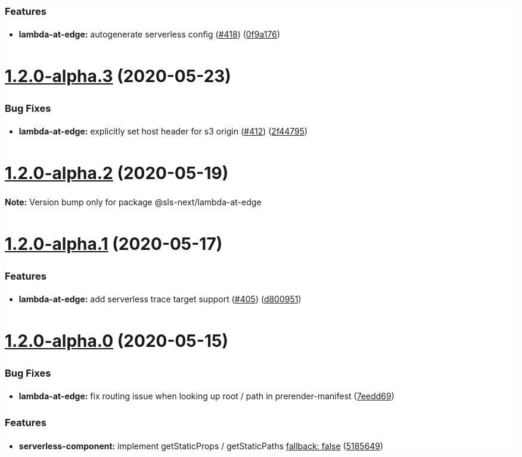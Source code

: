 ### Features

- **lambda-at-edge:** autogenerate serverless config ([#418](https://github.com/serverless-nextjs/serverless-next.js/issues/418)) ([0f9a176](https://github.com/serverless-nextjs/serverless-next.js/commit/0f9a176f65207d31d0b66a11d6fbceafe27fade5))

# [1.2.0-alpha.3](https://github.com/serverless-nextjs/serverless-next.js/compare/@sls-next/lambda-at-edge@1.2.0-alpha.2...@sls-next/lambda-at-edge@1.2.0-alpha.3) (2020-05-23)

### Bug Fixes

- **lambda-at-edge:** explicitly set host header for s3 origin ([#412](https://github.com/serverless-nextjs/serverless-next.js/issues/412)) ([2f44795](https://github.com/serverless-nextjs/serverless-next.js/commit/2f44795aed0579acb5f1fea90370b0066c170bcb))

# [1.2.0-alpha.2](https://github.com/serverless-nextjs/serverless-next.js/compare/@sls-next/lambda-at-edge@1.2.0-alpha.1...@sls-next/lambda-at-edge@1.2.0-alpha.2) (2020-05-19)

**Note:** Version bump only for package @sls-next/lambda-at-edge

# [1.2.0-alpha.1](https://github.com/serverless-nextjs/serverless-next.js/compare/@sls-next/lambda-at-edge@1.2.0-alpha.0...@sls-next/lambda-at-edge@1.2.0-alpha.1) (2020-05-17)

### Features

- **lambda-at-edge:** add serverless trace target support ([#405](https://github.com/serverless-nextjs/serverless-next.js/issues/405)) ([d800951](https://github.com/serverless-nextjs/serverless-next.js/commit/d800951673474965c386ab94b2d8db18790099f7))

# [1.2.0-alpha.0](https://github.com/serverless-nextjs/serverless-next.js/compare/@sls-next/lambda-at-edge@1.1.3...@sls-next/lambda-at-edge@1.2.0-alpha.0) (2020-05-15)

### Bug Fixes

- **lambda-at-edge:** fix routing issue when looking up root / path in prerender-manifest ([7eedd69](https://github.com/serverless-nextjs/serverless-next.js/commit/7eedd6931923cb0c5ed87255075a401345505bc7))

### Features

- **serverless-component:** implement getStaticProps / getStaticPaths [fallback: false](<[#390](https://github.com/serverless-nextjs/serverless-next.js/issues/390)>) ([5185649](https://github.com/serverless-nextjs/serverless-next.js/commit/518564944435767759fae8ae5978baf3afc49d7a))
